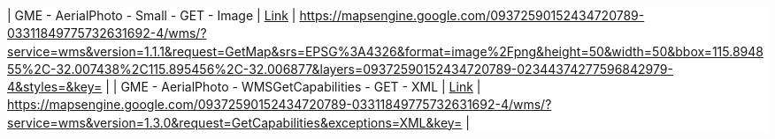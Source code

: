 | GME - AerialPhoto - Small - GET - Image             	| [Link](https://mapsengine.google.com/09372590152434720789-03311849775732631692-4/wms/?service=wms&version=1.1.1&request=GetMap&srs=EPSG%3A4326&format=image%2Fpng&height=50&width=50&bbox=115.894855%2C-32.007438%2C115.895456%2C-32.006877&layers=09372590152434720789-02344374277596842979-4&styles=&key=)                                                                                                                                                                                                                                                                                                                                                                                                                                                                                                                                                                                                                                                                                                                     	| https://mapsengine.google.com/09372590152434720789-03311849775732631692-4/wms/?service=wms&version=1.1.1&request=GetMap&srs=EPSG%3A4326&format=image%2Fpng&height=50&width=50&bbox=115.894855%2C-32.007438%2C115.895456%2C-32.006877&layers=09372590152434720789-02344374277596842979-4&styles=&key=                                                                                                                                                                                                                                                                                                                                                                                                                                                                                                                                                                                                                                                                                                                     	|
| GME - AerialPhoto - WMSGetCapabilities - GET - XML  	| [Link](https://mapsengine.google.com/09372590152434720789-03311849775732631692-4/wms/?service=wms&version=1.3.0&request=GetCapabilities&exceptions=XML&key=)                                                                                                                                                                                                                                                                                                                                                                                                                                                                                                                                                                                                                                                                                                                                                                                                                                                                     	| https://mapsengine.google.com/09372590152434720789-03311849775732631692-4/wms/?service=wms&version=1.3.0&request=GetCapabilities&exceptions=XML&key=                                                                                                                                                                                                                                                                                                                                                                                                                                                                                                                                                                                                                                                                                                                                                                                                                                                                     	|